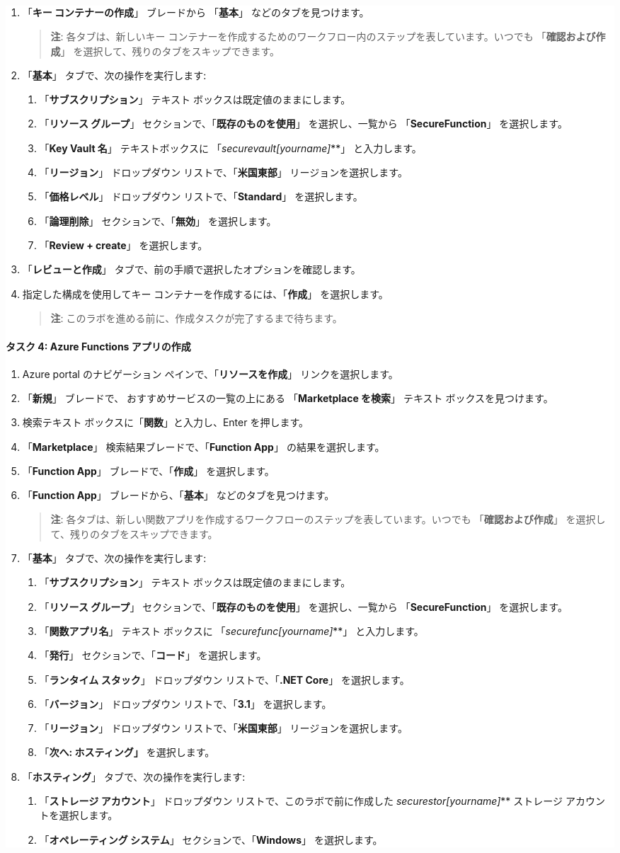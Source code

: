 1.  「**キー コンテナーの作成**」 ブレードから 「**基本**」 などのタブを見つけます。

    > **注**: 各タブは、新しいキー コンテナーを作成するためのワークフロー内のステップを表しています。いつでも 「**確認および作成**」 を選択して、残りのタブをスキップできます。

1.  「**基本**」 タブで、次の操作を実行します:
    
    1.  「**サブスクリプション**」 テキスト ボックスは既定値のままにします。
    
    1.  「**リソース グループ**」 セクションで、「**既存のものを使用**」 を選択し、一覧から 「**SecureFunction**」 を選択します。
    
    1.  「**Key Vault 名**」 テキストボックスに 「**securevault*[yourname]***」 と入力します。

    1.  「**リージョン**」 ドロップダウン リストで、「**米国東部**」 リージョンを選択します。
        
    1.  「**価格レベル**」 ドロップダウン リストで、「**Standard**」 を選択します。
    
    1.  「**論理削除**」 セクションで、「**無効**」 を選択します。

    1.  「**Review + create**」 を選択します。

1.  「**レビューと作成**」 タブで、前の手順で選択したオプションを確認します。

1.  指定した構成を使用してキー コンテナーを作成するには、「**作成**」 を選択します。

    > **注**: このラボを進める前に、作成タスクが完了するまで待ちます。

#### タスク 4: Azure Functions アプリの作成

1.  Azure portal のナビゲーション ペインで、「**リソースを作成**」 リンクを選択します。

1.  「**新規**」 ブレードで、 おすすめサービスの一覧の上にある 「**Marketplace を検索**」 テキスト ボックスを見つけます。

1.  検索テキスト ボックスに「**関数**」と入力し、Enter を押します。

1.  「**Marketplace**」 検索結果ブレードで、「**Function App**」 の結果を選択します。

1.  「**Function App**」 ブレードで、「**作成**」 を選択します。

1.  「**Function App**」 ブレードから、「**基本**」 などのタブを見つけます。

    > **注**: 各タブは、新しい関数アプリを作成するワークフローのステップを表しています。いつでも 「**確認および作成**」 を選択して、残りのタブをスキップできます。

1.  「**基本**」 タブで、次の操作を実行します:
    
    1.  「**サブスクリプション**」 テキスト ボックスは既定値のままにします。
    
    1.  「**リソース グループ**」 セクションで、「**既存のものを使用**」 を選択し、一覧から 「**SecureFunction**」 を選択します。
    
    1.  「**関数アプリ名**」 テキスト ボックスに 「**securefunc*[yourname]***」 と入力します。

    1.  「**発行**」 セクションで、「**コード**」 を選択します。

    1.  「**ランタイム スタック**」 ドロップダウン リストで、「**.NET Core**」 を選択します。

    1.  「**バージョン**」 ドロップダウン リストで、「**3.1**」 を選択します。

    1.  「**リージョン**」 ドロップダウン リストで、「**米国東部**」 リージョンを選択します。
    
    1.  「**次へ: ホスティング」** を選択します。

1.  「**ホスティング**」 タブで、次の操作を実行します:

    1.  「**ストレージ アカウント**」 ドロップダウン リストで、このラボで前に作成した **securestor*[yourname]*** ストレージ アカウントを選択します。

    1.  「**オペレーティング システム**」 セクションで、「**Windows**」 を選択します。

